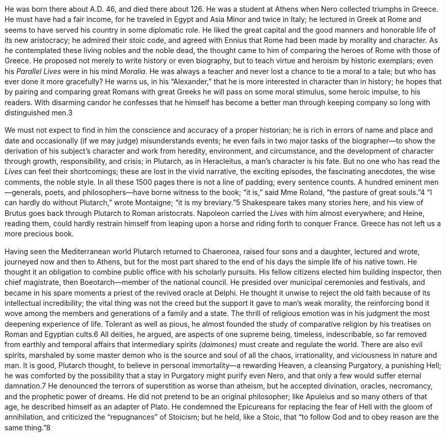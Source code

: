 He was born there about A.D. 46, and died there about 126. He was a student at Athens when Nero collected triumphs in Greece. He must have had a fair income, for he traveled in Egypt and Asia Minor and twice in Italy; he lectured in Greek at Rome and seems to have served his country in some diplomatic role. He liked the great capital and the good manners and honorable life of its new aristocracy; he admired their stoic code, and agreed with Ennius that Rome had been made by morality and character. As he contemplated these living nobles and the noble dead, the thought came to him of comparing the heroes of Rome with those of Greece. He proposed not merely to write history or even biography, but to teach virtue and heroism by historic exemplars; even his *Parallel Lives* were in his mind *Moralia.* He was always a teacher and never lost a chance to tie a moral to a tale; but who has ever done it more gracefully? He warns us, in his “Alexander,” that he is more interested in character than in history; he hopes that by pairing and comparing great Romans with great Greeks he will pass on some moral stimulus, some heroic impulse, to his readers. With disarming candor he confesses that he himself has become a better man through keeping company so long with distinguished men.3

We must not expect to find in him the conscience and accuracy of a proper historian; he is rich in errors of name and place and date and occasionally \(if we may judge\) misunderstands events; he even fails in two major tasks of the biographer—to show the derivation of his subject’s character and work from heredity, environment, and circumstance, and the development of character through growth, responsibility, and crisis; in Plutarch, as in Heracleitus, a man’s character is his fate. But no one who has read the *Lives* can feel their shortcomings; these are lost in the vivid narrative, the exciting episodes, the fascinating anecdotes, the wise comments, the noble style. In all these 1500 pages there is not a line of padding; every sentence counts. A hundred eminent men—generals, poets, and philosophers—have borne witness to the book; “it is,” said Mme Roland, “the pasture of great souls.”4 “I can hardly do without Plutarch,” wrote Montaigne; “it is my breviary.”5 Shakespeare takes many stories here, and his view of Brutus goes back through Plutarch to Roman aristocrats. Napoleon carried the *Lives* with him almost everywhere; and Heine, reading them, could hardly restrain himself from leaping upon a horse and riding forth to conquer France. Greece has not left us a more precious book.

Having seen the Mediterranean world Plutarch returned to Chaeronea, raised four sons and a daughter, lectured and wrote, journeyed now and then to Athens, but for the most part shared to the end of his days the simple life of his native town. He thought it an obligation to combine public office with his scholarly pursuits. His fellow citizens elected him building inspector, then chief magistrate, then Boeotarch—member of the national council. He presided over municipal ceremonies and festivals, and became in his spare moments a priest of the revived oracle at Delphi. He thought it unwise to reject the old faith because of its intellectual incredibility; the vital thing was not the creed but the support it gave to man’s weak morality, the reinforcing bond it wove among the members and generations of a family and a state. The thrill of religious emotion was in his judgment the most deepening experience of life. Tolerant as well as pious, he almost founded the study of comparative religion by his treatises on Roman and Egyptian cults.6 All deities, he argued, are aspects of one supreme being, timeless, indescribable, so far removed from earthly and temporal affairs that intermediary spirits *\(daimones\)* must create and regulate the world. There are also evil spirits, marshaled by some master demon who is the source and soul of all the chaos, irrationality, and viciousness in nature and man. It is good, Plutarch thought, to believe in personal immortality—a rewarding Heaven, a cleansing Purgatory, a punishing Hell; he was comforted by the possibility that a stay in Purgatory might purify even Nero, and that only a few would suffer eternal damnation.7 He denounced the terrors of superstition as worse than atheism, but he accepted divination, oracles, necromancy, and the prophetic power of dreams. He did not pretend to be an original philosopher; like Apuleius and so many others of that age, he described himself as an adapter of Plato. He condemned the Epicureans for replacing the fear of Hell with the gloom of annihilation, and criticized the “repugnances” of Stoicism; but he held, like a Stoic, that “to follow God and to obey reason are the same thing.”8
